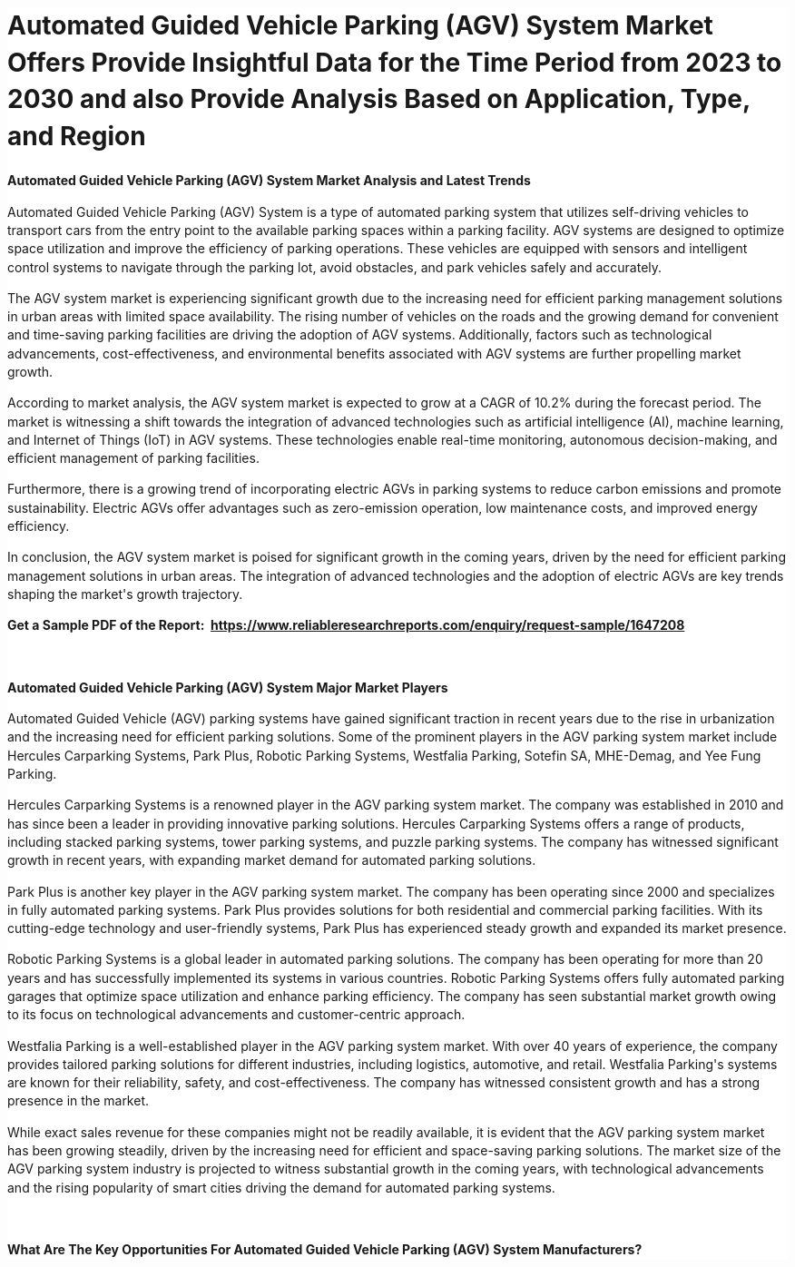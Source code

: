 <p><h1>Automated Guided Vehicle Parking (AGV) System Market Offers Provide Insightful Data for the Time Period from 2023 to 2030 and also Provide Analysis Based on Application, Type, and Region</h1></p><p><strong>Automated Guided Vehicle Parking (AGV) System Market Analysis and Latest Trends</strong></p>
<p><p>Automated Guided Vehicle Parking (AGV) System is a type of automated parking system that utilizes self-driving vehicles to transport cars from the entry point to the available parking spaces within a parking facility. AGV systems are designed to optimize space utilization and improve the efficiency of parking operations. These vehicles are equipped with sensors and intelligent control systems to navigate through the parking lot, avoid obstacles, and park vehicles safely and accurately.</p><p>The AGV system market is experiencing significant growth due to the increasing need for efficient parking management solutions in urban areas with limited space availability. The rising number of vehicles on the roads and the growing demand for convenient and time-saving parking facilities are driving the adoption of AGV systems. Additionally, factors such as technological advancements, cost-effectiveness, and environmental benefits associated with AGV systems are further propelling market growth.</p><p>According to market analysis, the AGV system market is expected to grow at a CAGR of 10.2% during the forecast period. The market is witnessing a shift towards the integration of advanced technologies such as artificial intelligence (AI), machine learning, and Internet of Things (IoT) in AGV systems. These technologies enable real-time monitoring, autonomous decision-making, and efficient management of parking facilities.</p><p>Furthermore, there is a growing trend of incorporating electric AGVs in parking systems to reduce carbon emissions and promote sustainability. Electric AGVs offer advantages such as zero-emission operation, low maintenance costs, and improved energy efficiency.</p><p>In conclusion, the AGV system market is poised for significant growth in the coming years, driven by the need for efficient parking management solutions in urban areas. The integration of advanced technologies and the adoption of electric AGVs are key trends shaping the market's growth trajectory.</p></p>
<p><strong>Get a Sample PDF of the Report:&nbsp; <a href="https://www.reliableresearchreports.com/enquiry/request-sample/1647208">https://www.reliableresearchreports.com/enquiry/request-sample/1647208</a></strong></p>
<p>&nbsp;</p>
<p><strong>Automated Guided Vehicle Parking (AGV) System Major Market Players</strong></p>
<p><p>Automated Guided Vehicle (AGV) parking systems have gained significant traction in recent years due to the rise in urbanization and the increasing need for efficient parking solutions. Some of the prominent players in the AGV parking system market include Hercules Carparking Systems, Park Plus, Robotic Parking Systems, Westfalia Parking, Sotefin SA, MHE-Demag, and Yee Fung Parking.</p><p>Hercules Carparking Systems is a renowned player in the AGV parking system market. The company was established in 2010 and has since been a leader in providing innovative parking solutions. Hercules Carparking Systems offers a range of products, including stacked parking systems, tower parking systems, and puzzle parking systems. The company has witnessed significant growth in recent years, with expanding market demand for automated parking solutions.</p><p>Park Plus is another key player in the AGV parking system market. The company has been operating since 2000 and specializes in fully automated parking systems. Park Plus provides solutions for both residential and commercial parking facilities. With its cutting-edge technology and user-friendly systems, Park Plus has experienced steady growth and expanded its market presence.</p><p>Robotic Parking Systems is a global leader in automated parking solutions. The company has been operating for more than 20 years and has successfully implemented its systems in various countries. Robotic Parking Systems offers fully automated parking garages that optimize space utilization and enhance parking efficiency. The company has seen substantial market growth owing to its focus on technological advancements and customer-centric approach.</p><p>Westfalia Parking is a well-established player in the AGV parking system market. With over 40 years of experience, the company provides tailored parking solutions for different industries, including logistics, automotive, and retail. Westfalia Parking's systems are known for their reliability, safety, and cost-effectiveness. The company has witnessed consistent growth and has a strong presence in the market.</p><p>While exact sales revenue for these companies might not be readily available, it is evident that the AGV parking system market has been growing steadily, driven by the increasing need for efficient and space-saving parking solutions. The market size of the AGV parking system industry is projected to witness substantial growth in the coming years, with technological advancements and the rising popularity of smart cities driving the demand for automated parking systems.</p></p>
<p>&nbsp;</p>
<p><strong>What Are The Key Opportunities For Automated Guided Vehicle Parking (AGV) System Manufacturers?</strong></p>